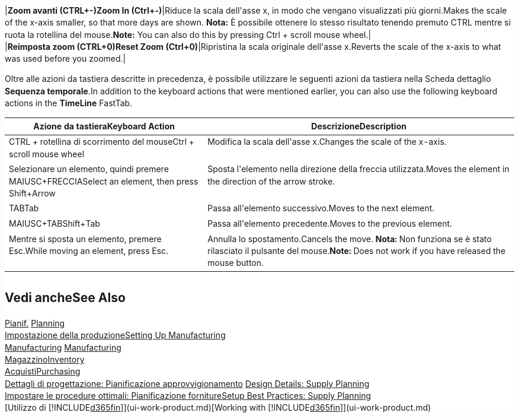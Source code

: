  |<span data-ttu-id="e9d4f-203">**Zoom avanti (CTRL+-)**</span><span class="sxs-lookup"><span data-stu-id="e9d4f-203">**Zoom In (Ctrl+-)**</span></span>|<span data-ttu-id="e9d4f-204">Riduce la scala dell'asse x, in modo che vengano visualizzati più giorni.</span><span class="sxs-lookup"><span data-stu-id="e9d4f-204">Makes the scale of the x-axis smaller, so that more days are shown.</span></span> <span data-ttu-id="e9d4f-205">**Nota:**  È possibile ottenere lo stesso risultato tenendo premuto CTRL mentre si ruota la rotellina del mouse.</span><span class="sxs-lookup"><span data-stu-id="e9d4f-205">**Note:**  You can also do this by pressing Ctrl + scroll mouse wheel.</span></span>|  
 |<span data-ttu-id="e9d4f-206">**Reimposta zoom (CTRL+0)**</span><span class="sxs-lookup"><span data-stu-id="e9d4f-206">**Reset Zoom (Ctrl+0)**</span></span>|<span data-ttu-id="e9d4f-207">Ripristina la scala originale dell'asse x.</span><span class="sxs-lookup"><span data-stu-id="e9d4f-207">Reverts the scale of the x-axis to what was used before you zoomed.</span></span>|  

<span data-ttu-id="e9d4f-208">Oltre alle azioni da tastiera descritte in precedenza, è possibile utilizzare le seguenti azioni da tastiera nella Scheda dettaglio **Sequenza temporale**.</span><span class="sxs-lookup"><span data-stu-id="e9d4f-208">In addition to the keyboard actions that were mentioned earlier, you can also use the following keyboard actions in the **TimeLine** FastTab.</span></span>  

 |<span data-ttu-id="e9d4f-209">Azione da tastiera</span><span class="sxs-lookup"><span data-stu-id="e9d4f-209">Keyboard Action</span></span>|<span data-ttu-id="e9d4f-210">Descrizione</span><span class="sxs-lookup"><span data-stu-id="e9d4f-210">Description</span></span>|  
 |---------------------|---------------------------------------|  
 |<span data-ttu-id="e9d4f-211">CTRL + rotellina di scorrimento del mouse</span><span class="sxs-lookup"><span data-stu-id="e9d4f-211">Ctrl + scroll mouse wheel</span></span>|<span data-ttu-id="e9d4f-212">Modifica la scala dell'asse x.</span><span class="sxs-lookup"><span data-stu-id="e9d4f-212">Changes the scale of the x-axis.</span></span>|  
 |<span data-ttu-id="e9d4f-213">Selezionare un elemento, quindi premere MAIUSC+FRECCIA</span><span class="sxs-lookup"><span data-stu-id="e9d4f-213">Select an element, then press Shift+Arrow</span></span>|<span data-ttu-id="e9d4f-214">Sposta l'elemento nella direzione della freccia utilizzata.</span><span class="sxs-lookup"><span data-stu-id="e9d4f-214">Moves the element in the direction of the arrow stroke.</span></span>|  
 |<span data-ttu-id="e9d4f-215">TAB</span><span class="sxs-lookup"><span data-stu-id="e9d4f-215">Tab</span></span>|<span data-ttu-id="e9d4f-216">Passa all'elemento successivo.</span><span class="sxs-lookup"><span data-stu-id="e9d4f-216">Moves to the next element.</span></span>|  
 |<span data-ttu-id="e9d4f-217">MAIUSC+TAB</span><span class="sxs-lookup"><span data-stu-id="e9d4f-217">Shift+Tab</span></span>|<span data-ttu-id="e9d4f-218">Passa all'elemento precedente.</span><span class="sxs-lookup"><span data-stu-id="e9d4f-218">Moves to the previous element.</span></span>|  
 |<span data-ttu-id="e9d4f-219">Mentre si sposta un elemento, premere Esc.</span><span class="sxs-lookup"><span data-stu-id="e9d4f-219">While moving an element, press Esc.</span></span>|<span data-ttu-id="e9d4f-220">Annulla lo spostamento.</span><span class="sxs-lookup"><span data-stu-id="e9d4f-220">Cancels the move.</span></span> <span data-ttu-id="e9d4f-221">**Nota:** Non funziona se è stato rilasciato il pulsante del mouse.</span><span class="sxs-lookup"><span data-stu-id="e9d4f-221">**Note:**  Does not work if you have released the mouse button.</span></span>|

## <a name="see-also"></a><span data-ttu-id="e9d4f-222">Vedi anche</span><span class="sxs-lookup"><span data-stu-id="e9d4f-222">See Also</span></span>  
<span data-ttu-id="e9d4f-223">[Pianif.](production-planning.md) </span><span class="sxs-lookup"><span data-stu-id="e9d4f-223">[Planning](production-planning.md) </span></span>  
[<span data-ttu-id="e9d4f-224">Impostazione della produzione</span><span class="sxs-lookup"><span data-stu-id="e9d4f-224">Setting Up Manufacturing</span></span>](production-configure-production-processes.md)  
<span data-ttu-id="e9d4f-225">[Manufacturing](production-manage-manufacturing.md)  </span><span class="sxs-lookup"><span data-stu-id="e9d4f-225">[Manufacturing](production-manage-manufacturing.md)  </span></span>  
[<span data-ttu-id="e9d4f-226">Magazzino</span><span class="sxs-lookup"><span data-stu-id="e9d4f-226">Inventory</span></span>](inventory-manage-inventory.md)  
[<span data-ttu-id="e9d4f-227">Acquisti</span><span class="sxs-lookup"><span data-stu-id="e9d4f-227">Purchasing</span></span>](purchasing-manage-purchasing.md)  
<span data-ttu-id="e9d4f-228">[Dettagli di progettazione: Pianificazione approvvigionamento](design-details-supply-planning.md) </span><span class="sxs-lookup"><span data-stu-id="e9d4f-228">[Design Details: Supply Planning](design-details-supply-planning.md) </span></span>  
[<span data-ttu-id="e9d4f-229">Impostare le procedure ottimali: Pianificazione forniture</span><span class="sxs-lookup"><span data-stu-id="e9d4f-229">Setup Best Practices: Supply Planning</span></span>](setup-best-practices-supply-planning.md)  
<span data-ttu-id="e9d4f-230">[Utilizzo di [!INCLUDE[d365fin](includes/d365fin_md.md)]](ui-work-product.md)</span><span class="sxs-lookup"><span data-stu-id="e9d4f-230">[Working with [!INCLUDE[d365fin](includes/d365fin_md.md)]](ui-work-product.md)</span></span>
